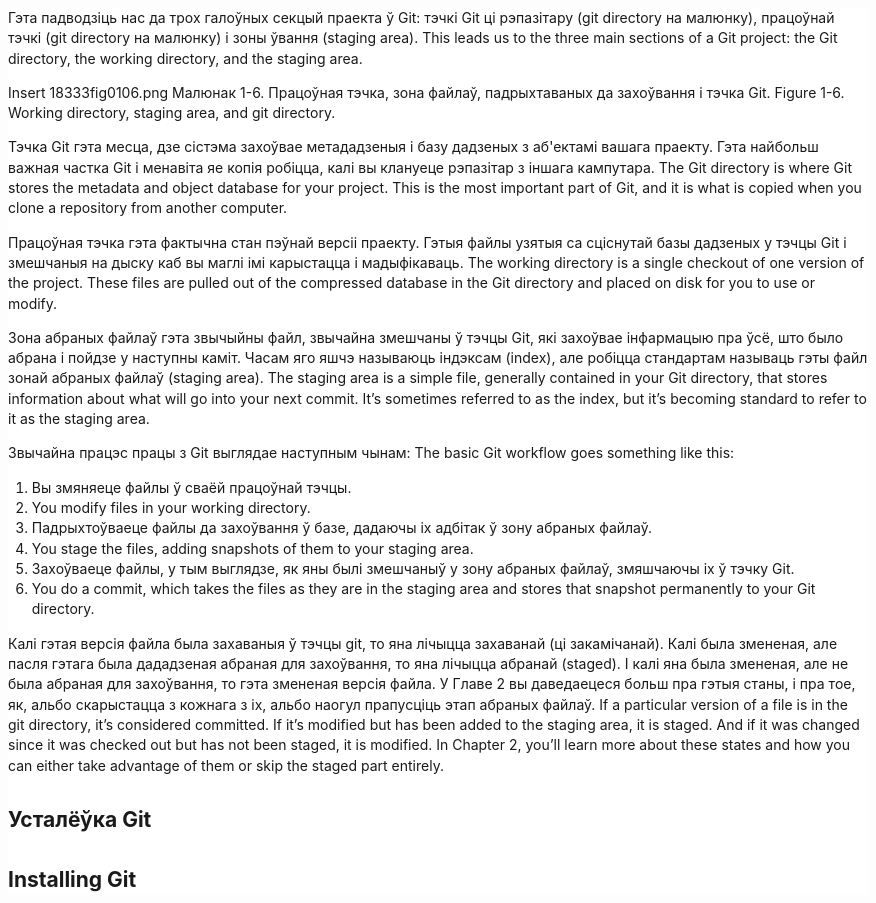 Гэта падводзіць нас да трох галоўных секцый праекта ў Git: тэчкі Git ці рэпазітару (git directory на малюнку), працоўнай тэчкі (git directory на малюнку) і зоны ўвання (staging area).
This leads us to the three main sections of a Git project: the Git directory, the working directory, and the staging area.

Insert 18333fig0106.png 
Малюнак 1-6. Працоўная тэчка, зона файлаў, падрыхтаваных да захоўвання і тэчка Git.
Figure 1-6. Working directory, staging area, and git directory.

Тэчка Git гэта месца, дзе сістэма захоўвае метададзеныя і базу дадзеных з аб'ектамі вашага праекту. Гэта найбольш важная частка Git і менавіта яе копія робіцца, калі вы клануеце рэпазітар з іншага кампутара.
The Git directory is where Git stores the metadata and object database for your project. This is the most important part of Git, and it is what is copied when you clone a repository from another computer.

Працоўная тэчка гэта фактычна стан пэўнай версіі праекту. Гэтыя файлы узятыя са сціснутай базы дадзеных у тэчцы Git і змешчаныя на дыску каб вы маглі імі карыстацца і мадыфікаваць.
The working directory is a single checkout of one version of the project. These files are pulled out of the compressed database in the Git directory and placed on disk for you to use or modify.

Зона абраных файлаў гэта звычыйны файл, звычайна змешчаны ў тэчцы Git, які захоўвае інфармацыю пра ўсё, што было абрана і пойдзе у наступны каміт. Часам яго яшчэ называюць індэксам (index), але робіцца стандартам называць гэты файл зонай абраных файлаў (staging area).
The staging area is a simple file, generally contained in your Git directory, that stores information about what will go into your next commit. It’s sometimes referred to as the index, but it’s becoming standard to refer to it as the staging area.

Звычайна працэс працы з Git выглядае наступным чынам:
The basic Git workflow goes something like this:

1.	Вы змяняеце файлы ў сваёй працоўнай тэчцы.
1.	You modify files in your working directory.
2.	Падрыхтоўваеце файлы да захоўвання ў базе, дадаючы іх адбітак ў зону абраных файлаў.
2.	You stage the files, adding snapshots of them to your staging area.
3.	Захоўваеце файлы, у тым выглядзе, як яны былі змешчаныў у зону абраных файлаў, змяшчаючы іх ў тэчку Git.
3.	You do a commit, which takes the files as they are in the staging area and stores that snapshot permanently to your Git directory.

Калі гэтая версія файла была захаваныя ў тэчцы git, то яна лічыцца захаванай (ці закамічанай). Калі была змененая, але пасля гэтага была дададзеная абраная для захоўвання, то яна лічыцца абранай (staged). І калі яна была змененая, але не была абраная для захоўвання, то гэта змененая версія файла. У Главе 2 вы даведаецеся больш пра гэтыя станы, і пра тое, як, альбо скарыстацца з кожнага з іх, альбо наогул прапусціць этап абраных файлаў.
If a particular version of a file is in the git directory, it’s considered committed. If it’s modified but has been added to the staging area, it is staged. And if it was changed since it was checked out but has not been staged, it is modified. In Chapter 2, you’ll learn more about these states and how you can either take advantage of them or skip the staged part entirely.

## Усталёўка Git ##
## Installing Git ##
